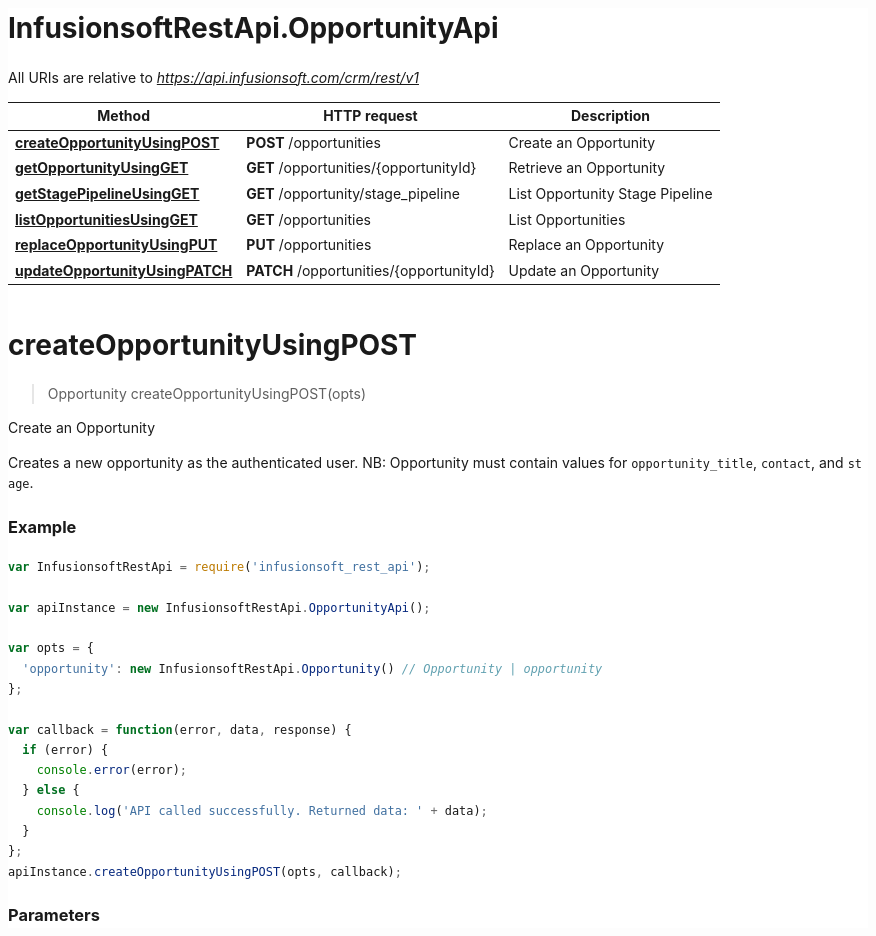 # InfusionsoftRestApi.OpportunityApi

All URIs are relative to *https://api.infusionsoft.com/crm/rest/v1*

Method | HTTP request | Description
------------- | ------------- | -------------
[**createOpportunityUsingPOST**](OpportunityApi.md#createOpportunityUsingPOST) | **POST** /opportunities | Create an Opportunity
[**getOpportunityUsingGET**](OpportunityApi.md#getOpportunityUsingGET) | **GET** /opportunities/{opportunityId} | Retrieve an Opportunity
[**getStagePipelineUsingGET**](OpportunityApi.md#getStagePipelineUsingGET) | **GET** /opportunity/stage_pipeline | List Opportunity Stage Pipeline
[**listOpportunitiesUsingGET**](OpportunityApi.md#listOpportunitiesUsingGET) | **GET** /opportunities | List Opportunities
[**replaceOpportunityUsingPUT**](OpportunityApi.md#replaceOpportunityUsingPUT) | **PUT** /opportunities | Replace an Opportunity
[**updateOpportunityUsingPATCH**](OpportunityApi.md#updateOpportunityUsingPATCH) | **PATCH** /opportunities/{opportunityId} | Update an Opportunity


<a name="createOpportunityUsingPOST"></a>
# **createOpportunityUsingPOST**
> Opportunity createOpportunityUsingPOST(opts)

Create an Opportunity

Creates a new opportunity as the authenticated user. NB: Opportunity must contain values for `opportunity_title`, `contact`, and `stage`.

### Example
```javascript
var InfusionsoftRestApi = require('infusionsoft_rest_api');

var apiInstance = new InfusionsoftRestApi.OpportunityApi();

var opts = { 
  'opportunity': new InfusionsoftRestApi.Opportunity() // Opportunity | opportunity
};

var callback = function(error, data, response) {
  if (error) {
    console.error(error);
  } else {
    console.log('API called successfully. Returned data: ' + data);
  }
};
apiInstance.createOpportunityUsingPOST(opts, callback);
```

### Parameters
